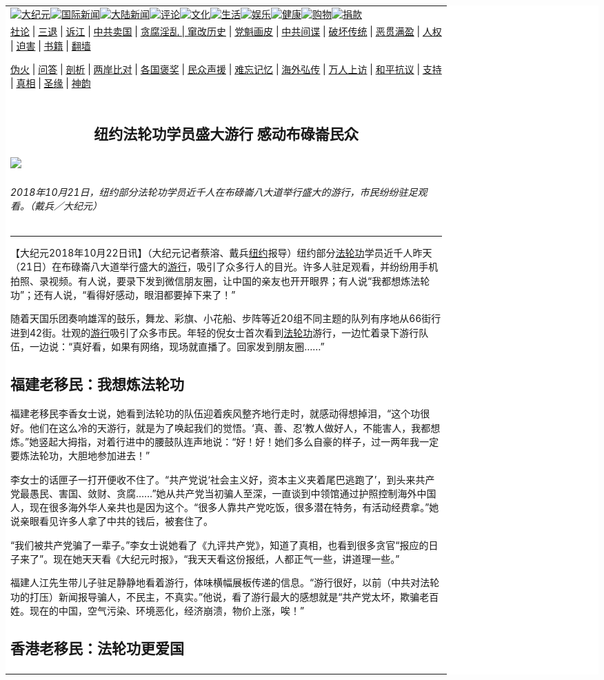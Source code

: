 <a name="1" id="1" target="_blank"></a><span id="1"></span>
<table border="0"><tr><td colspan="2" VALIGN=TOP><a href="https://github.com/mprjd2205/djy/blob/master/gb/nsc413.md#1"><img src="https://gitlab.com/szzdlab/www/raw/master/t/djy/1.jpg" title="大纪元"></a><a href="https://github.com/mprjd2205/djy/blob/master/gb/n24hr.md#1"><img src="https://gitlab.com/szzdlab/www/raw/master/t/djy/3.jpg" title="国际新闻"></a><a href="https://github.com/mprjd2205/djy/blob/master/gb/nsc413.md#1"><img src="https://gitlab.com/szzdlab/www/raw/master/t/djy/4.jpg" title="大陆新闻"></a><a href="https://github.com/mprjd2205/djy/blob/master/gb/news392.md#1"><img src="https://gitlab.com/szzdlab/www/raw/master/t/djy/5.jpg" title="评论"></a><a href="https://github.com/mprjd2205/djy/blob/master/gb/news2007.md#1"><img src="https://gitlab.com/szzdlab/www/raw/master/t/djy/6.jpg" title="文化"></a><a href="https://github.com/mprjd2205/djy/blob/master/gb/news2008.md#1"><img src="https://gitlab.com/szzdlab/www/raw/master/t/djy/7.jpg" title="生活"></a><a href="https://github.com/mprjd2205/djy/blob/master/gb/ncyule.md#1"><img src="https://gitlab.com/szzdlab/www/raw/master/t/djy/8.jpg" title="娱乐"></a><a href="https://github.com/mprjd2205/djy/blob/master/gb/nsc1002.md#1"><img src="https://gitlab.com/szzdlab/www/raw/master/t/djy/9.jpg" title="健康"><a href="https://www.youlucky.com"><img src="https://gitlab.com/szzdlab/www/raw/master/t/djy/10.jpg" title="购物"></a><a href="https://www.supportepoch.org/donation?utm_medium=epochtimes&utm_source=referral&utm_campaign=donate_button_djyhomepage"><img src="https://gitlab.com/szzdlab/www/raw/master/t/djy/12.jpg" title="捐款"></a></td></tr>
<tr><td colspan="2" VALIGN=TOP><a target="_blank" href="https://github.com/mprjd2205/djy/blob/master/gb/9p.md#1">社论</a> | <a target="_blank" href="https://github.com/mprjd2205/djy/blob/master/gb/nf5657.md#1">三退</a> | <a target="_blank" href="https://github.com/mprjd2205/djy/blob/master/gb/nf6123.md#1">诉江</a> | <a target="_blank" href="https://github.com/mprjd2205/djy/blob/master/gb/nf1176117.md#1">中共卖国</a> | <a target="_blank" href="https://github.com/mprjd2205/djy/blob/master/gb/nf5773.md#1">贪腐淫乱 | <a target="_blank" href="https://github.com/mprjd2205/djy/blob/master/gb/nf1176115.md#1">窜改历史</a> | <a target="_blank" href="https://github.com/mprjd2205/djy/blob/master/gb/nf1176107.md#1">党魁画皮</a> | <a target="_blank" href="https://github.com/mprjd2205/djy/blob/master/gb/nf1320400.md#1">中共间谍</a> | <a target="_blank" href="https://github.com/mprjd2205/djy/blob/master/gb/nf1176114.md#1">破坏传统</a> | <a target="_blank" href="https://github.com/mprjd2205/djy/blob/master/gb/nf5287.md#1">恶贯满盈</a> | <a target="_blank" href="https://github.com/mprjd2205/djy/blob/master/gb/ncid278.md#1">人权</a> | <a target="_blank" href="https://github.com/mprjd2205/djy/blob/master/gb/nf1176111.md#1">迫害</a> | <a target="_blank" href="https://github.com/mprjd2205/djy/blob/master/gb/nf1235328.md#1">书籍</a> | <a target="_blank" href="https://github.com/mprjd2205/www/blob/master/README.md?zsrh#1">翻墙</a></p><p><a target="_blank" href="https://github.com/mprjd2205/djy/blob/master/gb/nf5562.md#1">伪火</a> | <a target="_blank" href="https://github.com/mprjd2205/djy/blob/master/gb/nf4378.md#1">问答</a> | <a target="_blank" href="https://github.com/mprjd2205/djy/blob/master/gb/nf5792.md#1">剖析</a> | <a target="_blank" href="https://github.com/mprjd2205/djy/blob/master/gb/nf5735.md#1">两岸比对</a> | <a target="_blank" href="https://github.com/mprjd2205/djy/blob/master/gb/nf6119.md#1">各国褒奖</a> | <a target="_blank" href="https://github.com/mprjd2205/djy/blob/master/gb/nf6120.md#1">民众声援</a> | <a target="_blank" href="https://github.com/mprjd2205/djy/blob/master/gb/nf1188594.md#1">难忘记忆</a> | <a target="_blank" href="https://github.com/mprjd2205/djy/blob/master/gb/nf3180.md#1">海外弘传</a> | <a target="_blank" href="https://github.com/mprjd2205/djy/blob/master/gb/nf5410.md#1">万人上访</a> | <a target="_blank" href="https://github.com/mprjd2205/ntdtv/blob/master/gb/prog1530_1.md#1">和平抗议</a> | <a target="_blank" href="https://github.com/mprjd2205/djy/blob/master/gb/nf4386.md#1">支持</a> | <a target="_blank" href="https://github.com/mprjd2205/djy/blob/master/gb/nf4389.md#1">真相</a> | <a target="_blank" href="https://github.com/mprjd2205/djy/blob/master/gb/nf5790.md#1">圣缘</a> | <a target="_blank" href="https://github.com/mprjd2205/djy/blob/master/gb/nf4786.md#1">神韵</a></td></tr>
<tr><td VALIGN=TOP width="626"><h2 align=center>纽约法轮功学员盛大游行 感动布碌崙民众</h2>
<img src="http://i.epochtimes.com/assets/uploads/2018/10/D016121-600x400.jpg" />
<h6>2018年10月21日，纽约部分法轮功学员近千人在布碌崙八大道举行盛大的游行，市民纷纷驻足观看。（戴兵／大纪元）
</h6>
<hr>
<p>【大纪元2018年10月22日讯】（大纪元记者蔡溶、戴兵<a href="https://github.com/mprjd2205/djy/blob/master/gb/tag/%E7%BA%BD%E7%BA%A6.md">纽约</a>报导）纽约部分<a href="https://github.com/mprjd2205/djy/blob/master/gb/tag/%E6%B3%95%E8%BD%AE%E5%8A%9F.md">法轮功</a>学员近千人昨天（21日）在布碌崙八大道举行盛大的<a href="https://github.com/mprjd2205/djy/blob/master/gb/tag/%E6%B8%B8%E8%A1%8C.md">游行</a>，吸引了众多行人的目光。许多人驻足观看，并纷纷用手机拍照、录视频。有人说，要录下发到微信朋友圈，让中国的亲友也开开眼界；有人说“我都想炼法轮功”；还有人说，“看得好感动，眼泪都要掉下来了！”</p>
<p>随着天国乐团奏响雄浑的鼓乐，舞龙、彩旗、小花船、步阵等近20组不同主题的队列有序地从66街行进到42街。壮观的<a href="https://github.com/mprjd2205/djy/blob/master/gb/tag/%E6%B8%B8%E8%A1%8C.md">游行</a>吸引了众多市民。年轻的倪女士首次看到<a href="https://github.com/mprjd2205/djy/blob/master/gb/tag/%E6%B3%95%E8%BD%AE%E5%8A%9F.md">法轮功</a>游行，一边忙着录下游行队伍，一边说：“真好看，如果有网络，现场就直播了。回家发到朋友圈……”</p>
<h2>福建老移民：我想炼法轮功</h2>
<p>福建老移民李香女士说，她看到法轮功的队伍迎着疾风整齐地行走时，就感动得想掉泪，“这个功很好。他们在这么冷的天游行，就是为了唤起我们的觉悟。‘真、善、忍’教人做好人，不能害人，我都想炼。”她竖起大拇指，对着行进中的腰鼓队连声地说：“好！好！她们多么自豪的样子，过一两年我一定要炼法轮功，大胆地参加进去！”</p>
<p>李女士的话匣子一打开便收不住了。“共产党说‘社会主义好，资本主义夹着尾巴逃跑了’，到头来共产党最愚民、害国、敛财、贪腐……”她从共产党当初骗人至深，一直谈到中领馆通过护照控制海外中国人，现在很多海外华人亲共也是因为这个。“很多人靠共产党吃饭，很多潜在特务，有活动经费拿。”她说亲眼看见许多人拿了中共的钱后，被套住了。</p>
<p>“我们被共产党骗了一辈子。”李女士说她看了《九评共产党》，知道了真相，也看到很多贪官“报应的日子来了”。现在她天天看《大纪元时报》，“我天天看这份报纸，人都正气一些，讲道理一些。”</p>
<p>福建人江先生带儿子驻足静静地看着游行，体味横幅展板传递的信息。“游行很好，以前（中共对法轮功的打压）新闻报导骗人，不民主，不真实。”他说，看了游行最大的感想就是“共产党太坏，欺骗老百姓。现在的中国，空气污染、环境恶化，经济崩溃，物价上涨，唉！”</p>
<h2>香港老移民：法轮功更爱国</h2>